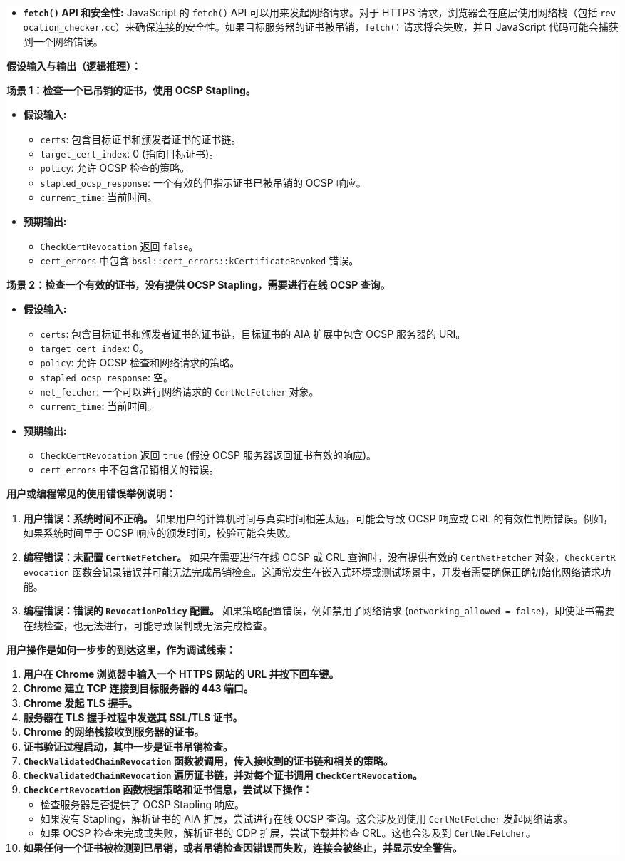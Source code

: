 * **`fetch()` API 和安全性:**  JavaScript 的 `fetch()` API 可以用来发起网络请求。对于 HTTPS 请求，浏览器会在底层使用网络栈（包括 `revocation_checker.cc`）来确保连接的安全性。如果目标服务器的证书被吊销，`fetch()` 请求将会失败，并且 JavaScript 代码可能会捕获到一个网络错误。

**假设输入与输出（逻辑推理）：**

**场景 1：检查一个已吊销的证书，使用 OCSP Stapling。**

* **假设输入:**
    * `certs`: 包含目标证书和颁发者证书的证书链。
    * `target_cert_index`: 0 (指向目标证书)。
    * `policy`: 允许 OCSP 检查的策略。
    * `stapled_ocsp_response`:  一个有效的但指示证书已被吊销的 OCSP 响应。
    * `current_time`: 当前时间。

* **预期输出:**
    * `CheckCertRevocation` 返回 `false`。
    * `cert_errors` 中包含 `bssl::cert_errors::kCertificateRevoked` 错误。

**场景 2：检查一个有效的证书，没有提供 OCSP Stapling，需要进行在线 OCSP 查询。**

* **假设输入:**
    * `certs`: 包含目标证书和颁发者证书的证书链，目标证书的 AIA 扩展中包含 OCSP 服务器的 URI。
    * `target_cert_index`: 0。
    * `policy`: 允许 OCSP 检查和网络请求的策略。
    * `stapled_ocsp_response`: 空。
    * `net_fetcher`:  一个可以进行网络请求的 `CertNetFetcher` 对象。
    * `current_time`: 当前时间。

* **预期输出:**
    * `CheckCertRevocation` 返回 `true` (假设 OCSP 服务器返回证书有效的响应)。
    * `cert_errors` 中不包含吊销相关的错误。

**用户或编程常见的使用错误举例说明：**

1. **用户错误：系统时间不正确。** 如果用户的计算机时间与真实时间相差太远，可能会导致 OCSP 响应或 CRL 的有效性判断错误。例如，如果系统时间早于 OCSP 响应的颁发时间，校验可能会失败。

2. **编程错误：未配置 `CertNetFetcher`。** 如果在需要进行在线 OCSP 或 CRL 查询时，没有提供有效的 `CertNetFetcher` 对象，`CheckCertRevocation` 函数会记录错误并可能无法完成吊销检查。这通常发生在嵌入式环境或测试场景中，开发者需要确保正确初始化网络请求功能。

3. **编程错误：错误的 `RevocationPolicy` 配置。**  如果策略配置错误，例如禁用了网络请求 (`networking_allowed = false`)，即使证书需要在线检查，也无法进行，可能导致误判或无法完成检查。

**用户操作是如何一步步的到达这里，作为调试线索：**

1. **用户在 Chrome 浏览器中输入一个 HTTPS 网站的 URL 并按下回车键。**
2. **Chrome 建立 TCP 连接到目标服务器的 443 端口。**
3. **Chrome 发起 TLS 握手。**
4. **服务器在 TLS 握手过程中发送其 SSL/TLS 证书。**
5. **Chrome 的网络栈接收到服务器的证书。**
6. **证书验证过程启动，其中一步是证书吊销检查。**
7. **`CheckValidatedChainRevocation` 函数被调用，传入接收到的证书链和相关的策略。**
8. **`CheckValidatedChainRevocation` 遍历证书链，并对每个证书调用 `CheckCertRevocation`。**
9. **`CheckCertRevocation` 函数根据策略和证书信息，尝试以下操作：**
    * 检查服务器是否提供了 OCSP Stapling 响应。
    * 如果没有 Stapling，解析证书的 AIA 扩展，尝试进行在线 OCSP 查询。这会涉及到使用 `CertNetFetcher` 发起网络请求。
    * 如果 OCSP 检查未完成或失败，解析证书的 CDP 扩展，尝试下载并检查 CRL。这也会涉及到 `CertNetFetcher`。
10. **如果任何一个证书被检测到已吊销，或者吊销检查因错误而失败，连接会被终止，并显示安全警告。**
